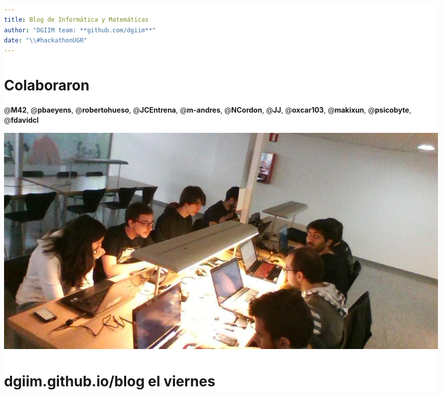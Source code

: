 ```yaml
---
title: Blog de Informática y Matemáticas
author: "DGIIM team: **github.com/dgiim**"
date: "\\#hackathonUGR"
---
```


# Colaboraron

@**M42**, @**pbaeyens**, @**robertohueso**, @**JCEntrena**, 
@**m-andres**, @**NCordon**, @**JJ**, @**oxcar103**, @**makixun**, 
@**psicobyte**, @**fdavidcl**

![](people.jpeg) 

# **dgiim.github.io/blog** el viernes
